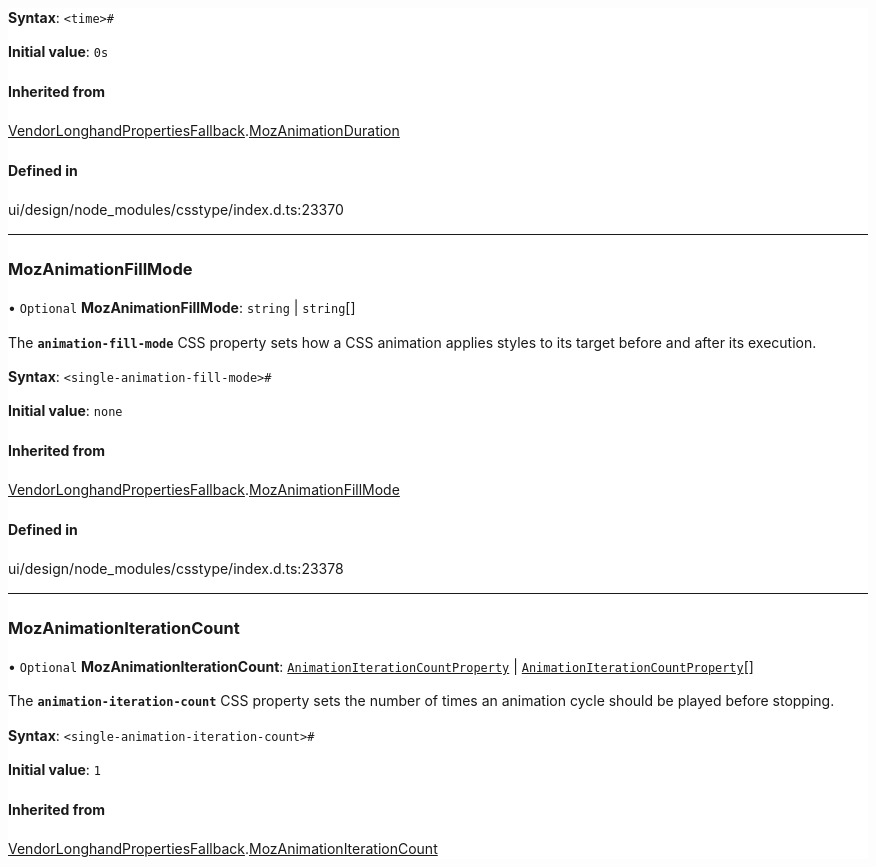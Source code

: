 **Syntax**: `<time>#`

**Initial value**: `0s`

#### Inherited from

[VendorLonghandPropertiesFallback](akashaproject_design_system._internal_.VendorLonghandPropertiesFallback.md).[MozAnimationDuration](akashaproject_design_system._internal_.VendorLonghandPropertiesFallback.md#mozanimationduration)

#### Defined in

ui/design/node_modules/csstype/index.d.ts:23370

___

### MozAnimationFillMode

• `Optional` **MozAnimationFillMode**: `string` \| `string`[]

The **`animation-fill-mode`** CSS property sets how a CSS animation applies styles to its target before and after its execution.

**Syntax**: `<single-animation-fill-mode>#`

**Initial value**: `none`

#### Inherited from

[VendorLonghandPropertiesFallback](akashaproject_design_system._internal_.VendorLonghandPropertiesFallback.md).[MozAnimationFillMode](akashaproject_design_system._internal_.VendorLonghandPropertiesFallback.md#mozanimationfillmode)

#### Defined in

ui/design/node_modules/csstype/index.d.ts:23378

___

### MozAnimationIterationCount

• `Optional` **MozAnimationIterationCount**: [`AnimationIterationCountProperty`](../modules/akashaproject_design_system._internal_.md#animationiterationcountproperty) \| [`AnimationIterationCountProperty`](../modules/akashaproject_design_system._internal_.md#animationiterationcountproperty)[]

The **`animation-iteration-count`** CSS property sets the number of times an animation cycle should be played before stopping.

**Syntax**: `<single-animation-iteration-count>#`

**Initial value**: `1`

#### Inherited from

[VendorLonghandPropertiesFallback](akashaproject_design_system._internal_.VendorLonghandPropertiesFallback.md).[MozAnimationIterationCount](akashaproject_design_system._internal_.VendorLonghandPropertiesFallback.md#mozanimationiterationcount)
